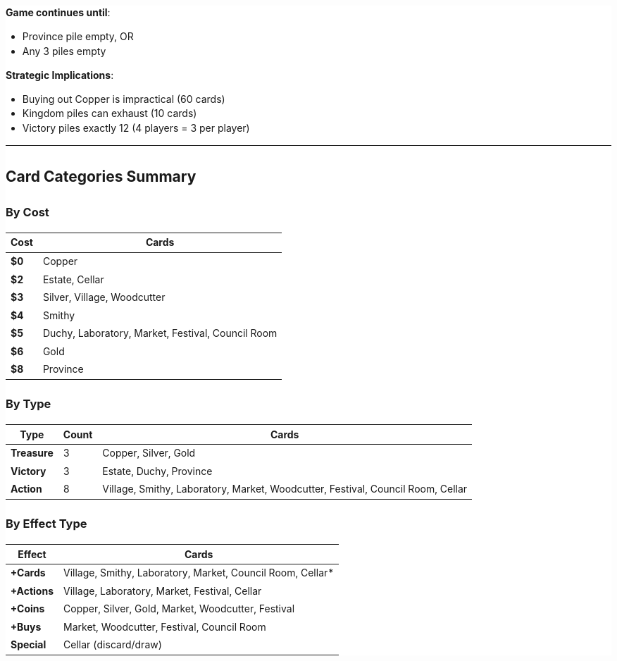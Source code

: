 **Game continues until**:
- Province pile empty, OR
- Any 3 piles empty

**Strategic Implications**:
- Buying out Copper is impractical (60 cards)
- Kingdom piles can exhaust (10 cards)
- Victory piles exactly 12 (4 players = 3 per player)

---

## Card Categories Summary

### By Cost

| Cost | Cards |
|------|-------|
| **$0** | Copper |
| **$2** | Estate, Cellar |
| **$3** | Silver, Village, Woodcutter |
| **$4** | Smithy |
| **$5** | Duchy, Laboratory, Market, Festival, Council Room |
| **$6** | Gold |
| **$8** | Province |

### By Type

| Type | Count | Cards |
|------|-------|-------|
| **Treasure** | 3 | Copper, Silver, Gold |
| **Victory** | 3 | Estate, Duchy, Province |
| **Action** | 8 | Village, Smithy, Laboratory, Market, Woodcutter, Festival, Council Room, Cellar |

### By Effect Type

| Effect | Cards |
|--------|-------|
| **+Cards** | Village, Smithy, Laboratory, Market, Council Room, Cellar* |
| **+Actions** | Village, Laboratory, Market, Festival, Cellar |
| **+Coins** | Copper, Silver, Gold, Market, Woodcutter, Festival |
| **+Buys** | Market, Woodcutter, Festival, Council Room |
| **Special** | Cellar (discard/draw) |
